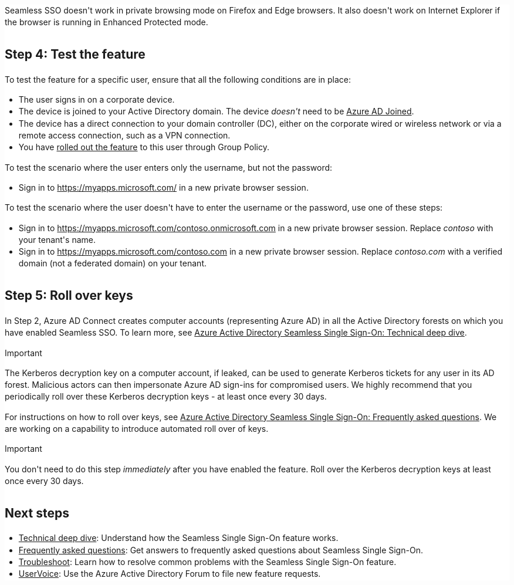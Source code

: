 Seamless SSO doesn't work in private browsing mode on Firefox and Edge browsers. It also doesn't work on Internet Explorer if the browser is running in Enhanced Protected mode.

## Step 4: Test the feature

To test the feature for a specific user, ensure that all the following conditions are in place:
  - The user signs in on a corporate device.
  - The device is joined to your Active Directory domain. The device _doesn't_ need to be [Azure AD Joined](../active-directory-azureadjoin-overview.md).
  - The device has a direct connection to your domain controller (DC), either on the corporate wired or wireless network or via a remote access connection, such as a VPN connection.
  - You have [rolled out the feature](##step-3-roll-out-the-feature) to this user through Group Policy.

To test the scenario where the user enters only the username, but not the password:
   - Sign in to https://myapps.microsoft.com/ in a new private browser session.

To test the scenario where the user doesn't have to enter the username or the password, use one of these steps: 
   - Sign in to https://myapps.microsoft.com/contoso.onmicrosoft.com in a new private browser session. Replace *contoso* with your tenant's name.
   - Sign in to https://myapps.microsoft.com/contoso.com in a new private browser session. Replace *contoso.com* with a verified domain (not a federated domain) on your tenant.

## Step 5: Roll over keys

In Step 2, Azure AD Connect creates computer accounts (representing Azure AD) in all the Active Directory forests on which you have enabled Seamless SSO. To learn more, see [Azure Active Directory Seamless Single Sign-On: Technical deep dive](active-directory-aadconnect-sso-how-it-works.md).

>[!IMPORTANT]
>The Kerberos decryption key on a computer account, if leaked, can be used to generate Kerberos tickets for any user in its AD forest. Malicious actors can then impersonate Azure AD sign-ins for compromised users. We highly recommend that you periodically roll over these Kerberos decryption keys - at least once every 30 days.

For instructions on how to roll over keys, see [Azure Active Directory Seamless Single Sign-On: Frequently asked questions](active-directory-aadconnect-sso-faq.md#how-can-i-roll-over-the-kerberos-decryption-key-of-the-azureadssoacc-computer-account). We are working on a capability to introduce automated roll over of keys.

>[!IMPORTANT]
>You don't need to do this step _immediately_ after you have enabled the feature. Roll over the Kerberos decryption keys at least once every 30 days.

## Next steps

- [Technical deep dive](active-directory-aadconnect-sso-how-it-works.md): Understand how the Seamless Single Sign-On feature works.
- [Frequently asked questions](active-directory-aadconnect-sso-faq.md): Get answers to frequently asked questions about Seamless Single Sign-On.
- [Troubleshoot](active-directory-aadconnect-troubleshoot-sso.md): Learn how to resolve common problems with the Seamless Single Sign-On feature.
- [UserVoice](https://feedback.azure.com/forums/169401-azure-active-directory/category/160611-directory-synchronization-aad-connect): Use the Azure Active Directory Forum to file new feature requests.

